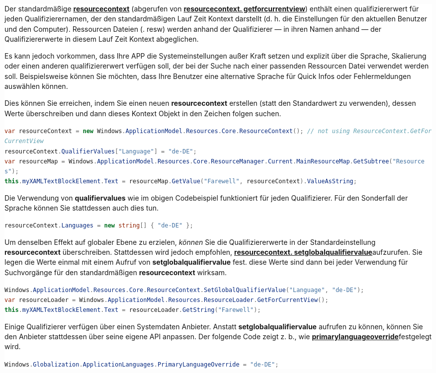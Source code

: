 Der standardmäßige [**resourcecontext**](/uwp/api/windows.applicationmodel.resources.core.resourcecontext?branch=live) (abgerufen von [**resourcecontext. getforcurrentview**](/uwp/api/windows.applicationmodel.resources.core.resourcecontext.GetForCurrentView)) enthält einen qualifiziererwert für jeden Qualifizierernamen, der den standardmäßigen Lauf Zeit Kontext darstellt (d. h. die Einstellungen für den aktuellen Benutzer und den Computer). Ressourcen Dateien (. resw) werden anhand der Qualifizierer &mdash; in ihren Namen anhand &mdash; der Qualifiziererwerte in diesem Lauf Zeit Kontext abgeglichen.

Es kann jedoch vorkommen, dass Ihre APP die Systemeinstellungen außer Kraft setzen und explizit über die Sprache, Skalierung oder einen anderen qualifiziererwert verfügen soll, der bei der Suche nach einer passenden Ressourcen Datei verwendet werden soll. Beispielsweise können Sie möchten, dass Ihre Benutzer eine alternative Sprache für Quick Infos oder Fehlermeldungen auswählen können.

Dies können Sie erreichen, indem Sie einen neuen **resourcecontext** erstellen (statt den Standardwert zu verwenden), dessen Werte überschreiben und dann dieses Kontext Objekt in den Zeichen folgen suchen.

```csharp
var resourceContext = new Windows.ApplicationModel.Resources.Core.ResourceContext(); // not using ResourceContext.GetForCurrentView
resourceContext.QualifierValues["Language"] = "de-DE";
var resourceMap = Windows.ApplicationModel.Resources.Core.ResourceManager.Current.MainResourceMap.GetSubtree("Resources");
this.myXAMLTextBlockElement.Text = resourceMap.GetValue("Farewell", resourceContext).ValueAsString;
```

Die Verwendung von **qualifiervalues** wie im obigen Codebeispiel funktioniert für jeden Qualifizierer. Für den Sonderfall der Sprache können Sie stattdessen auch dies tun.

```csharp
resourceContext.Languages = new string[] { "de-DE" };
```

Um denselben Effekt auf globaler Ebene zu erzielen, *können* Sie die Qualifiziererwerte in der Standardeinstellung **resourcecontext** überschreiben. Stattdessen wird jedoch empfohlen, [**resourcecontext. setglobalqualifiervalue**](/uwp/api/windows.applicationmodel.resources.core.resourcecontext.setglobalqualifiervalue?branch=live#Windows_ApplicationModel_Resources_Core_ResourceContext_SetGlobalQualifierValue_System_String_System_String_Windows_ApplicationModel_Resources_Core_ResourceQualifierPersistence_)aufzurufen. Sie legen die Werte einmal mit einem Aufruf von **setglobalqualifiervalue** fest. diese Werte sind dann bei jeder Verwendung für Suchvorgänge für den standardmäßigen **resourcecontext** wirksam.

```csharp
Windows.ApplicationModel.Resources.Core.ResourceContext.SetGlobalQualifierValue("Language", "de-DE");
var resourceLoader = Windows.ApplicationModel.Resources.ResourceLoader.GetForCurrentView();
this.myXAMLTextBlockElement.Text = resourceLoader.GetString("Farewell");
```

Einige Qualifizierer verfügen über einen Systemdaten Anbieter. Anstatt **setglobalqualifiervalue** aufrufen zu können, können Sie den Anbieter stattdessen über seine eigene API anpassen. Der folgende Code zeigt z. b., wie [**primarylanguageoverride**](/uwp/api/Windows.Globalization.ApplicationLanguages.PrimaryLanguageOverride)festgelegt wird.

```csharp
Windows.Globalization.ApplicationLanguages.PrimaryLanguageOverride = "de-DE";
```
